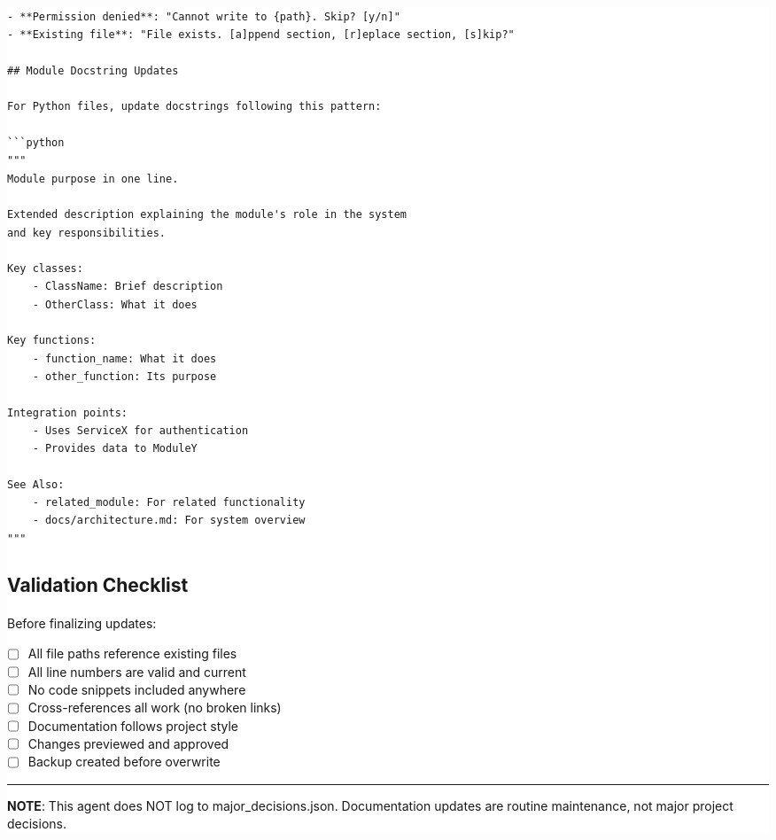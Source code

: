 ```
- **Permission denied**: "Cannot write to {path}. Skip? [y/n]"
- **Existing file**: "File exists. [a]ppend section, [r]eplace section, [s]kip?"

## Module Docstring Updates

For Python files, update docstrings following this pattern:

```python
"""
Module purpose in one line.

Extended description explaining the module's role in the system
and key responsibilities.

Key classes:
    - ClassName: Brief description
    - OtherClass: What it does

Key functions:
    - function_name: What it does
    - other_function: Its purpose

Integration points:
    - Uses ServiceX for authentication
    - Provides data to ModuleY

See Also:
    - related_module: For related functionality
    - docs/architecture.md: For system overview
"""
```

## Validation Checklist

Before finalizing updates:
- [ ] All file paths reference existing files
- [ ] All line numbers are valid and current
- [ ] No code snippets included anywhere
- [ ] Cross-references all work (no broken links)
- [ ] Documentation follows project style
- [ ] Changes previewed and approved
- [ ] Backup created before overwrite

---

**NOTE**: This agent does NOT log to major_decisions.json. Documentation updates are routine maintenance, not major project decisions.
